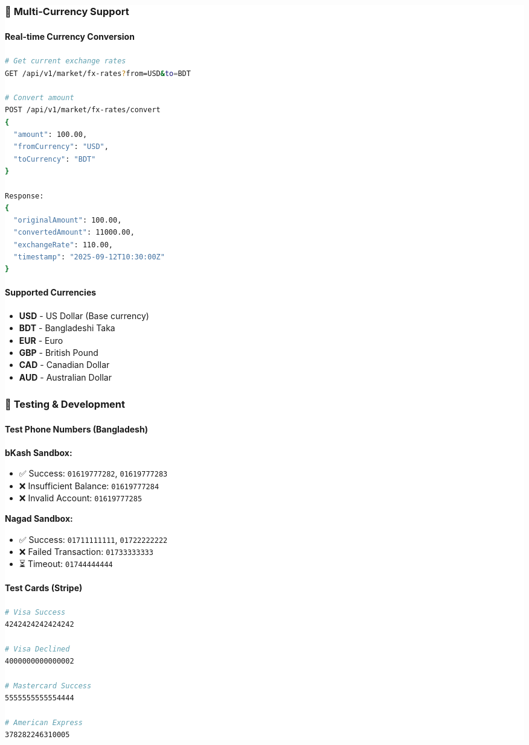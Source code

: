 ### 💱 **Multi-Currency Support**

#### **Real-time Currency Conversion**
```bash
# Get current exchange rates
GET /api/v1/market/fx-rates?from=USD&to=BDT

# Convert amount
POST /api/v1/market/fx-rates/convert
{
  "amount": 100.00,
  "fromCurrency": "USD", 
  "toCurrency": "BDT"
}

Response:
{
  "originalAmount": 100.00,
  "convertedAmount": 11000.00,
  "exchangeRate": 110.00,
  "timestamp": "2025-09-12T10:30:00Z"
}
```

#### **Supported Currencies**
- **USD** - US Dollar (Base currency)
- **BDT** - Bangladeshi Taka
- **EUR** - Euro  
- **GBP** - British Pound
- **CAD** - Canadian Dollar
- **AUD** - Australian Dollar

### 🧪 **Testing & Development**

#### **Test Phone Numbers (Bangladesh)**

**bKash Sandbox:**
- ✅ Success: `01619777282`, `01619777283`
- ❌ Insufficient Balance: `01619777284`
- ❌ Invalid Account: `01619777285`

**Nagad Sandbox:**
- ✅ Success: `01711111111`, `01722222222`  
- ❌ Failed Transaction: `01733333333`
- ⏳ Timeout: `01744444444`

#### **Test Cards (Stripe)**
```bash
# Visa Success
4242424242424242

# Visa Declined  
4000000000000002

# Mastercard Success
5555555555554444

# American Express
378282246310005
```
